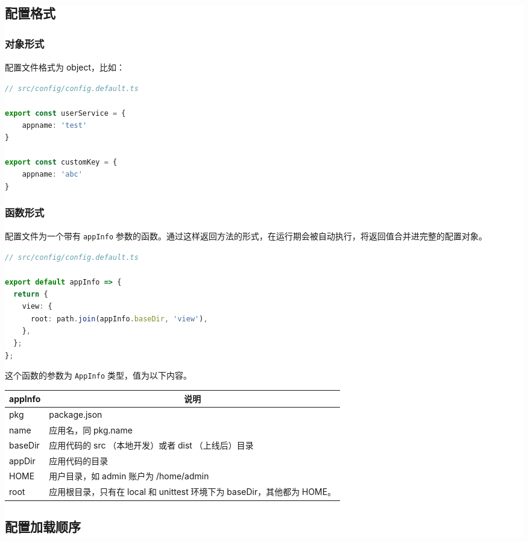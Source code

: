 ## 配置格式


### 对象形式


配置文件格式为 object，比如：
```typescript
// src/config/config.default.ts

export const userService = {
	appname: 'test'
}

export const customKey = {
	appname: 'abc'
}
```


### 函数形式


配置文件为一个带有 `appInfo` 参数的函数。通过这样返回方法的形式，在运行期会被自动执行，将返回值合并进完整的配置对象。
```typescript
// src/config/config.default.ts

export default appInfo => {
  return {
    view: {
      root: path.join(appInfo.baseDir, 'view'),
    },
  };
};

```
这个函数的参数为 `AppInfo` 类型，值为以下内容。


| **appInfo** | **说明** |
| --- | --- |
| pkg | package.json |
| name | 应用名，同 pkg.name |
| baseDir | 应用代码的 src （本地开发）或者 dist （上线后）目录 |
| appDir | 应用代码的目录 |
| HOME | 用户目录，如 admin 账户为 /home/admin |
| root | 应用根目录，只有在 local 和 unittest 环境下为 baseDir，其他都为 HOME。 |



## 配置加载顺序
